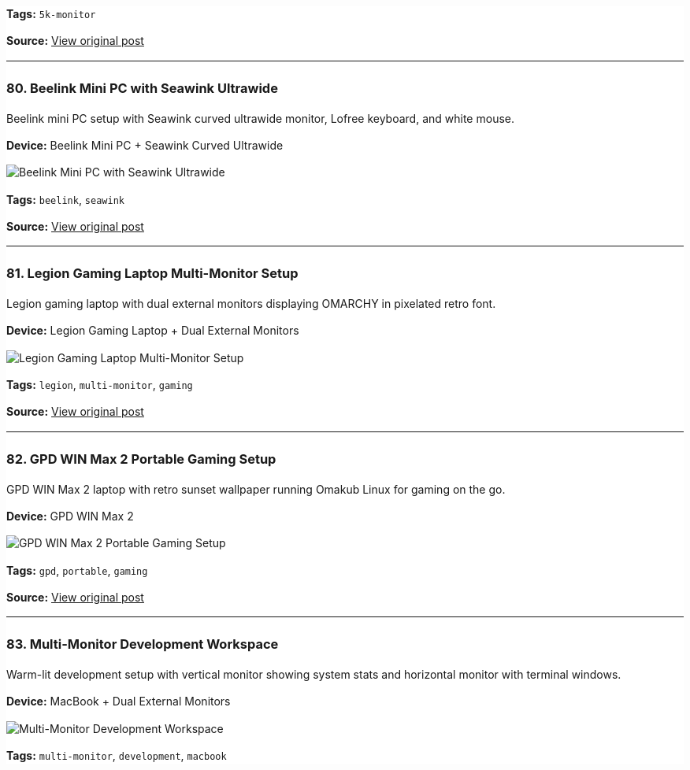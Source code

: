 **Tags:** `5k-monitor`

**Source:** [View original post](https://x.com/bodwinestroll/status/1974335734086545429)

---

### 80. Beelink Mini PC with Seawink Ultrawide

Beelink mini PC setup with Seawink curved ultrawide monitor, Lofree keyboard, and white mouse.

**Device:** Beelink Mini PC + Seawink Curved Ultrawide

<img src="/public/setups/setup-80.jpeg" alt="Beelink Mini PC with Seawink Ultrawide" width="450">

**Tags:** `beelink`, `seawink`

**Source:** [View original post](https://x.com/AdamMusaAly/status/1977224437431669241)

---

### 81. Legion Gaming Laptop Multi-Monitor Setup

Legion gaming laptop with dual external monitors displaying OMARCHY in pixelated retro font.

**Device:** Legion Gaming Laptop + Dual External Monitors

<img src="/public/setups/setup-81.jpeg" alt="Legion Gaming Laptop Multi-Monitor Setup" width="450">

**Tags:** `legion`, `multi-monitor`, `gaming`

**Source:** [View original post](https://x.com/szabcsee/status/1978098256061096135)

---

### 82. GPD WIN Max 2 Portable Gaming Setup

GPD WIN Max 2 laptop with retro sunset wallpaper running Omakub Linux for gaming on the go.

**Device:** GPD WIN Max 2

<img src="/public/setups/setup-82.jpeg" alt="GPD WIN Max 2 Portable Gaming Setup" width="450">

**Tags:** `gpd`, `portable`, `gaming`

**Source:** [View original post](https://x.com/jessethanley/status/1944697621693771946)

---

### 83. Multi-Monitor Development Workspace

Warm-lit development setup with vertical monitor showing system stats and horizontal monitor with terminal windows.

**Device:** MacBook + Dual External Monitors

<img src="/public/setups/setup-83.jpeg" alt="Multi-Monitor Development Workspace" width="450">

**Tags:** `multi-monitor`, `development`, `macbook`
